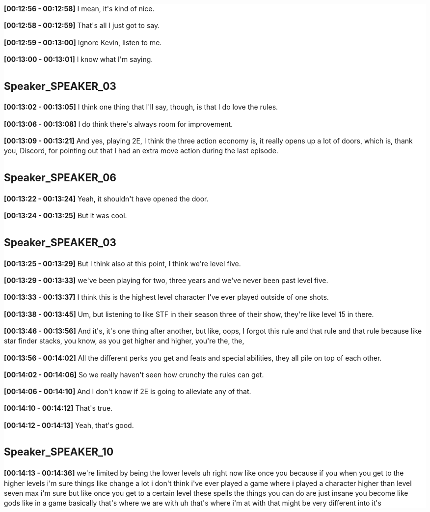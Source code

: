 **[00:12:56 - 00:12:58]** I mean, it's kind of nice.

**[00:12:58 - 00:12:59]** That's all I just got to say.

**[00:12:59 - 00:13:00]** Ignore Kevin, listen to me.

**[00:13:00 - 00:13:01]** I know what I'm saying.


## Speaker_SPEAKER_03

**[00:13:02 - 00:13:05]** I think one thing that I'll say, though, is that I do love the rules.

**[00:13:06 - 00:13:08]** I do think there's always room for improvement.

**[00:13:09 - 00:13:21]** And yes, playing 2E, I think the three action economy is, it really opens up a lot of doors, which is, thank you, Discord, for pointing out that I had an extra move action during the last episode.


## Speaker_SPEAKER_06

**[00:13:22 - 00:13:24]** Yeah, it shouldn't have opened the door.

**[00:13:24 - 00:13:25]** But it was cool.


## Speaker_SPEAKER_03

**[00:13:25 - 00:13:29]** But I think also at this point, I think we're level five.

**[00:13:29 - 00:13:33]** we've been playing for two, three years and we've never been past level five.

**[00:13:33 - 00:13:37]** I think this is the highest level character I've ever played outside of one shots.

**[00:13:38 - 00:13:45]** Um, but listening to like STF in their season three of their show, they're like level 15 in there.

**[00:13:46 - 00:13:56]** And it's, it's one thing after another, but like, oops, I forgot this rule and that rule and that rule because like star finder stacks, you know, as you get higher and higher, you're the, the,

**[00:13:56 - 00:14:02]** All the different perks you get and feats and special abilities, they all pile on top of each other.

**[00:14:02 - 00:14:06]** So we really haven't seen how crunchy the rules can get.

**[00:14:06 - 00:14:10]** And I don't know if 2E is going to alleviate any of that.

**[00:14:10 - 00:14:12]** That's true.

**[00:14:12 - 00:14:13]** Yeah, that's good.


## Speaker_SPEAKER_10

**[00:14:13 - 00:14:36]** we're limited by being the lower levels uh right now like once you because if you when you get to the higher levels i'm sure things like change a lot i don't think i've ever played a game where i played a character higher than level seven max i'm sure but like once you get to a certain level these spells the things you can do are just insane you become like gods like in a game basically that's where we are with uh that's where i'm at with that might be very different into it's
